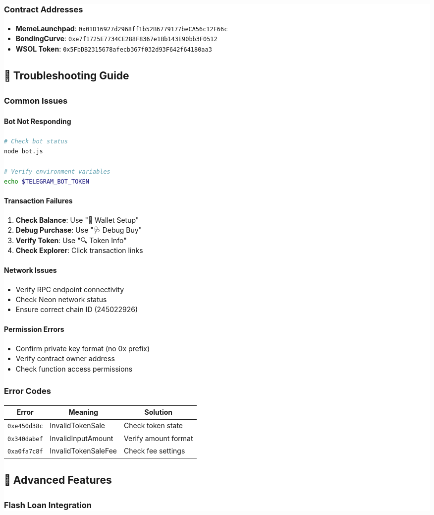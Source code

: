 ### **Contract Addresses**

- **MemeLaunchpad**: `0x01D16927d2968ff1b52B6779177beCA56c12F66c`
- **BondingCurve**: `0xe7f1725E7734CE288F8367e1Bb143E90bb3F0512`
- **WSOL Token**: `0x5FbDB2315678afecb367f032d93F642f64180aa3`

## 🐛 Troubleshooting Guide

### **Common Issues**

#### **Bot Not Responding**

```bash
# Check bot status
node bot.js

# Verify environment variables
echo $TELEGRAM_BOT_TOKEN
```

#### **Transaction Failures**

1. **Check Balance**: Use "🔧 Wallet Setup"
2. **Debug Purchase**: Use "🩺 Debug Buy"
3. **Verify Token**: Use "🔍 Token Info"
4. **Check Explorer**: Click transaction links

#### **Network Issues**

- Verify RPC endpoint connectivity
- Check Neon network status
- Ensure correct chain ID (245022926)

#### **Permission Errors**

- Confirm private key format (no 0x prefix)
- Verify contract owner address
- Check function access permissions

### **Error Codes**

| Error        | Meaning             | Solution             |
| ------------ | ------------------- | -------------------- |
| `0xe450d38c` | InvalidTokenSale    | Check token state    |
| `0x340dabef` | InvalidInputAmount  | Verify amount format |
| `0xa0fa7c8f` | InvalidTokenSaleFee | Check fee settings   |

## 🚀 Advanced Features

### **Flash Loan Integration**
